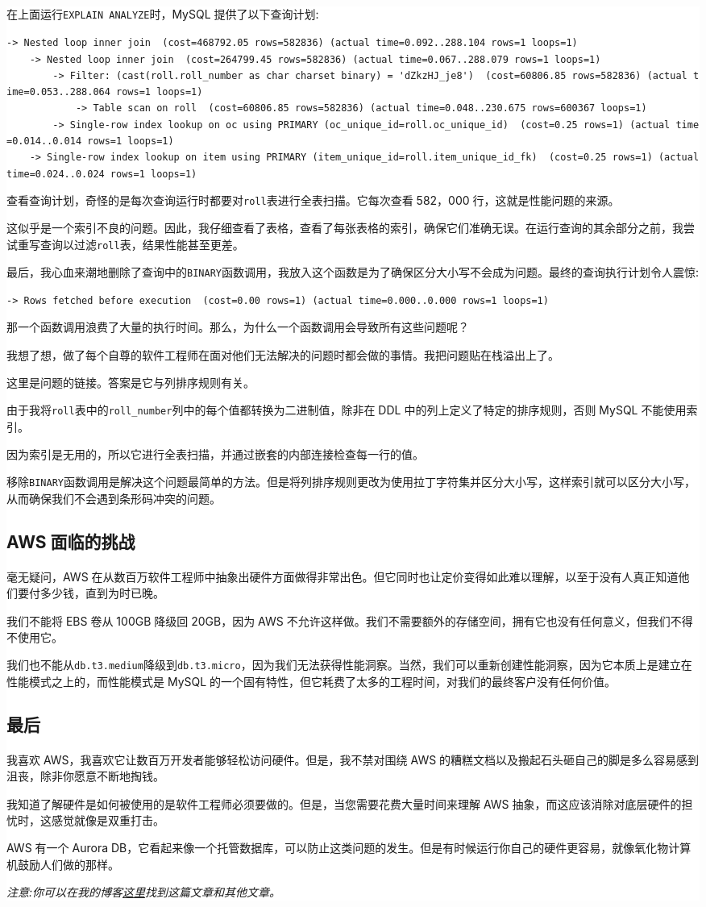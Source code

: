 在上面运行`EXPLAIN ANALYZE`时，MySQL 提供了以下查询计划:

```
-> Nested loop inner join  (cost=468792.05 rows=582836) (actual time=0.092..288.104 rows=1 loops=1)
    -> Nested loop inner join  (cost=264799.45 rows=582836) (actual time=0.067..288.079 rows=1 loops=1)
        -> Filter: (cast(roll.roll_number as char charset binary) = 'dZkzHJ_je8')  (cost=60806.85 rows=582836) (actual time=0.053..288.064 rows=1 loops=1)
            -> Table scan on roll  (cost=60806.85 rows=582836) (actual time=0.048..230.675 rows=600367 loops=1)
        -> Single-row index lookup on oc using PRIMARY (oc_unique_id=roll.oc_unique_id)  (cost=0.25 rows=1) (actual time=0.014..0.014 rows=1 loops=1)
    -> Single-row index lookup on item using PRIMARY (item_unique_id=roll.item_unique_id_fk)  (cost=0.25 rows=1) (actual time=0.024..0.024 rows=1 loops=1) 
```

查看查询计划，奇怪的是每次查询运行时都要对`roll`表进行全表扫描。它每次查看 582，000 行，这就是性能问题的来源。

这似乎是一个索引不良的问题。因此，我仔细查看了表格，查看了每张表格的索引，确保它们准确无误。在运行查询的其余部分之前，我尝试重写查询以过滤`roll`表，结果性能甚至更差。

最后，我心血来潮地删除了查询中的`BINARY`函数调用，我放入这个函数是为了确保区分大小写不会成为问题。最终的查询执行计划令人震惊:

```
-> Rows fetched before execution  (cost=0.00 rows=1) (actual time=0.000..0.000 rows=1 loops=1) 
```

那一个函数调用浪费了大量的执行时间。那么，为什么一个函数调用会导致所有这些问题呢？

我想了想，做了每个自尊的软件工程师在面对他们无法解决的问题时都会做的事情。我把问题贴在栈溢出上了。

这里是问题的链接。答案是它与列排序规则有关。

由于我将`roll`表中的`roll_number`列中的每个值都转换为二进制值，除非在 DDL 中的列上定义了特定的排序规则，否则 MySQL 不能使用索引。

因为索引是无用的，所以它进行全表扫描，并通过嵌套的内部连接检查每一行的值。

移除`BINARY`函数调用是解决这个问题最简单的方法。但是将列排序规则更改为使用拉丁字符集并区分大小写，这样索引就可以区分大小写，从而确保我们不会遇到条形码冲突的问题。

## AWS 面临的挑战

毫无疑问，AWS 在从数百万软件工程师中抽象出硬件方面做得非常出色。但它同时也让定价变得如此难以理解，以至于没有人真正知道他们要付多少钱，直到为时已晚。

我们不能将 EBS 卷从 100GB 降级回 20GB，因为 AWS 不允许这样做。我们不需要额外的存储空间，拥有它也没有任何意义，但我们不得不使用它。

我们也不能从`db.t3.medium`降级到`db.t3.micro`，因为我们无法获得性能洞察。当然，我们可以重新创建性能洞察，因为它本质上是建立在性能模式之上的，而性能模式是 MySQL 的一个固有特性，但它耗费了太多的工程时间，对我们的最终客户没有任何价值。

## 最后

我喜欢 AWS，我喜欢它让数百万开发者能够轻松访问硬件。但是，我不禁对围绕 AWS 的糟糕文档以及搬起石头砸自己的脚是多么容易感到沮丧，除非你愿意不断地掏钱。

我知道了解硬件是如何被使用的是软件工程师必须要做的。但是，当您需要花费大量时间来理解 AWS 抽象，而这应该消除对底层硬件的担忧时，这感觉就像是双重打击。

AWS 有一个 Aurora DB，它看起来像一个托管数据库，可以防止这类问题的发生。但是有时候运行你自己的硬件更容易，就像氧化物计算机鼓励人们做的那样。

*注意:你可以在我的博客[这里](https://redixhumayun.github.io/performance/2022/05/27/diagnosing-performance-issues.html)找到这篇文章和其他文章。*